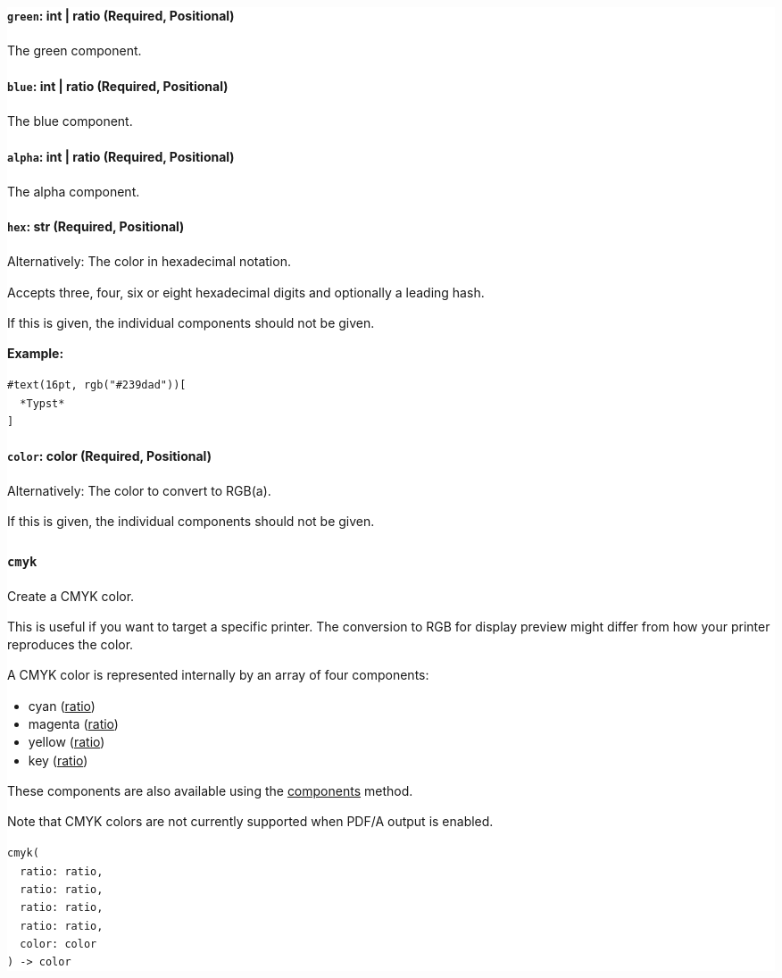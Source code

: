 #### `green`: int | ratio (Required, Positional)

The green component.

#### `blue`: int | ratio (Required, Positional)

The blue component.

#### `alpha`: int | ratio (Required, Positional)

The alpha component.

#### `hex`: str (Required, Positional)

Alternatively: The color in hexadecimal notation.

Accepts three, four, six or eight hexadecimal digits and optionally a leading hash.

If this is given, the individual components should not be given.

**Example:**
```typst
#text(16pt, rgb("#239dad"))[
  *Typst*
]
```

#### `color`: color (Required, Positional)

Alternatively: The color to convert to RGB(a).

If this is given, the individual components should not be given.

### `cmyk`

Create a CMYK color.

This is useful if you want to target a specific printer. The conversion to RGB for display preview might differ from how your printer reproduces the color.

A CMYK color is represented internally by an array of four components:

- cyan ([ratio](/docs/reference/layout/ratio/))
- magenta ([ratio](/docs/reference/layout/ratio/))
- yellow ([ratio](/docs/reference/layout/ratio/))
- key ([ratio](/docs/reference/layout/ratio/))

These components are also available using the [components](/docs/reference/visualize/color/#definitions-components) method.

Note that CMYK colors are not currently supported when PDF/A output is enabled.

```
cmyk(
  ratio: ratio,
  ratio: ratio,
  ratio: ratio,
  ratio: ratio,
  color: color
) -> color
```
